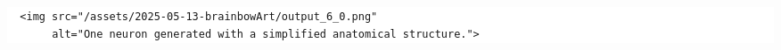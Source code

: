       <img src="/assets/2025-05-13-brainbowArt/output_6_0.png"
           alt="One neuron generated with a simplified anatomical structure.">
  </a>

  <a href="/assets/2025-05-13-brainbowArt/output_7_0.png"
    title="Ten synthetic neurons">